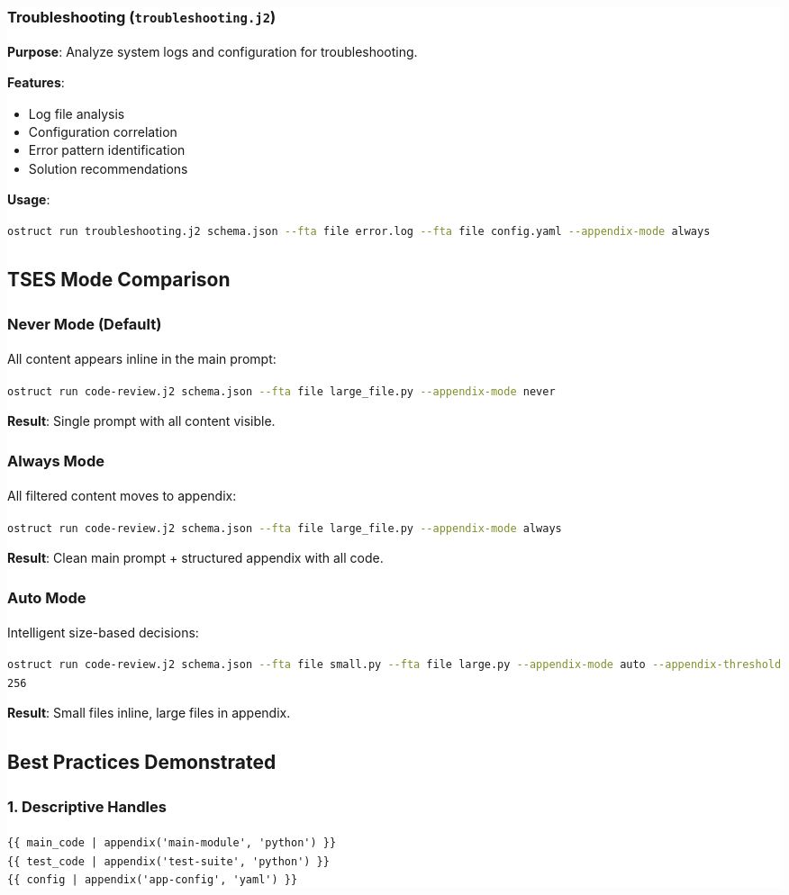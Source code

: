 ### Troubleshooting (`troubleshooting.j2`)

**Purpose**: Analyze system logs and configuration for troubleshooting.

**Features**:

- Log file analysis
- Configuration correlation
- Error pattern identification
- Solution recommendations

**Usage**:

```bash
ostruct run troubleshooting.j2 schema.json --fta file error.log --fta file config.yaml --appendix-mode always
```

## TSES Mode Comparison

### Never Mode (Default)

All content appears inline in the main prompt:

```bash
ostruct run code-review.j2 schema.json --fta file large_file.py --appendix-mode never
```

**Result**: Single prompt with all content visible.

### Always Mode

All filtered content moves to appendix:

```bash
ostruct run code-review.j2 schema.json --fta file large_file.py --appendix-mode always
```

**Result**: Clean main prompt + structured appendix with all code.

### Auto Mode

Intelligent size-based decisions:

```bash
ostruct run code-review.j2 schema.json --fta file small.py --fta file large.py --appendix-mode auto --appendix-threshold 256
```

**Result**: Small files inline, large files in appendix.

## Best Practices Demonstrated

### 1. Descriptive Handles

```jinja2
{{ main_code | appendix('main-module', 'python') }}
{{ test_code | appendix('test-suite', 'python') }}
{{ config | appendix('app-config', 'yaml') }}
```
